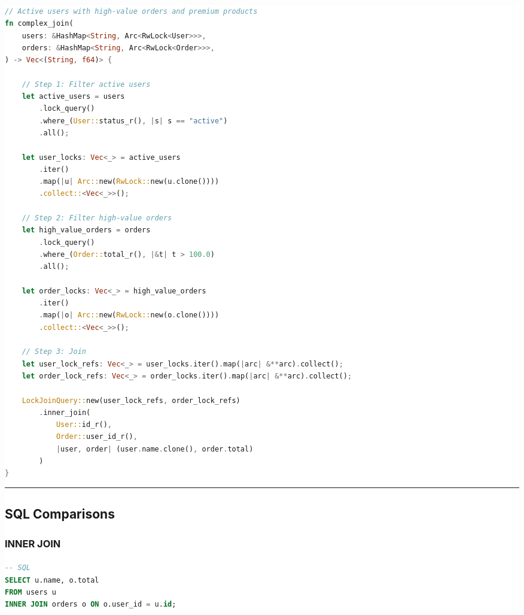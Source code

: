 ```rust
// Active users with high-value orders and premium products
fn complex_join(
    users: &HashMap<String, Arc<RwLock<User>>>,
    orders: &HashMap<String, Arc<RwLock<Order>>>,
) -> Vec<(String, f64)> {
    
    // Step 1: Filter active users
    let active_users = users
        .lock_query()
        .where_(User::status_r(), |s| s == "active")
        .all();
    
    let user_locks: Vec<_> = active_users
        .iter()
        .map(|u| Arc::new(RwLock::new(u.clone())))
        .collect::<Vec<_>>();
    
    // Step 2: Filter high-value orders
    let high_value_orders = orders
        .lock_query()
        .where_(Order::total_r(), |&t| t > 100.0)
        .all();
    
    let order_locks: Vec<_> = high_value_orders
        .iter()
        .map(|o| Arc::new(RwLock::new(o.clone())))
        .collect::<Vec<_>>();
    
    // Step 3: Join
    let user_lock_refs: Vec<_> = user_locks.iter().map(|arc| &**arc).collect();
    let order_lock_refs: Vec<_> = order_locks.iter().map(|arc| &**arc).collect();
    
    LockJoinQuery::new(user_lock_refs, order_lock_refs)
        .inner_join(
            User::id_r(),
            Order::user_id_r(),
            |user, order| (user.name.clone(), order.total)
        )
}
```

---

## SQL Comparisons

### INNER JOIN

```sql
-- SQL
SELECT u.name, o.total
FROM users u
INNER JOIN orders o ON o.user_id = u.id;
```
